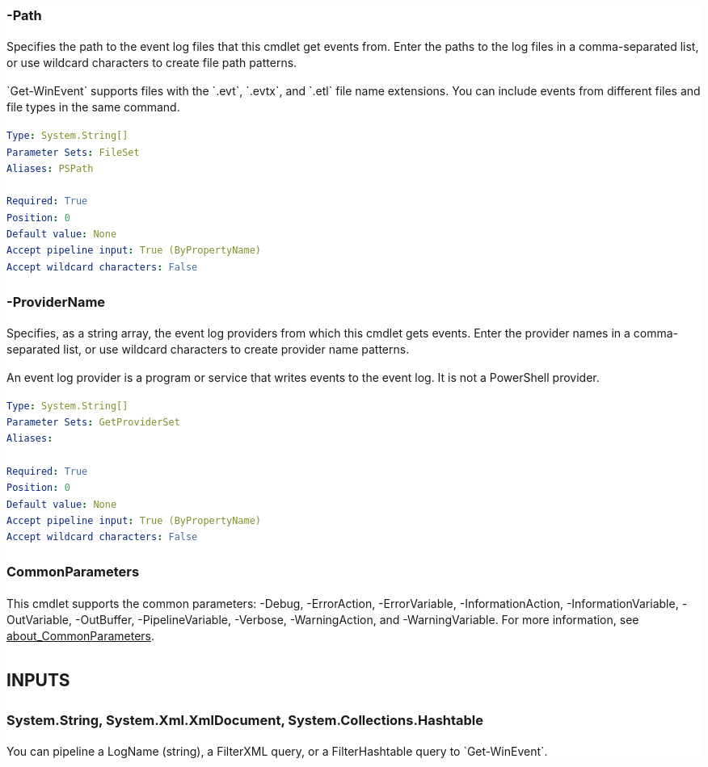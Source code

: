 ### -Path
Specifies the path to the event log files that this cmdlet get events from.
Enter the paths to the log files in a comma-separated list, or use wildcard characters to create file path patterns.

\`Get-WinEvent\` supports files with the \`.evt\`, \`.evtx\`, and \`.etl\` file name extensions.
You can include events from different files and file types in the same command.

```yaml
Type: System.String[]
Parameter Sets: FileSet
Aliases: PSPath

Required: True
Position: 0
Default value: None
Accept pipeline input: True (ByPropertyName)
Accept wildcard characters: False
```

### -ProviderName
Specifies, as a string array, the event log providers from which this cmdlet gets events.
Enter the provider names in a comma-separated list, or use wildcard characters to create provider name patterns.

An event log provider is a program or service that writes events to the event log.
It is not a PowerShell provider.

```yaml
Type: System.String[]
Parameter Sets: GetProviderSet
Aliases:

Required: True
Position: 0
Default value: None
Accept pipeline input: True (ByPropertyName)
Accept wildcard characters: False
```

### CommonParameters
This cmdlet supports the common parameters: -Debug, -ErrorAction, -ErrorVariable, -InformationAction, -InformationVariable, -OutVariable, -OutBuffer, -PipelineVariable, -Verbose, -WarningAction, and -WarningVariable. For more information, see [about_CommonParameters](http://go.microsoft.com/fwlink/?LinkID=113216).

## INPUTS

### System.String, System.Xml.XmlDocument, System.Collections.Hashtable
You can pipeline a LogName (string), a FilterXML query, or a FilterHashtable query to \`Get-WinEvent\`.
